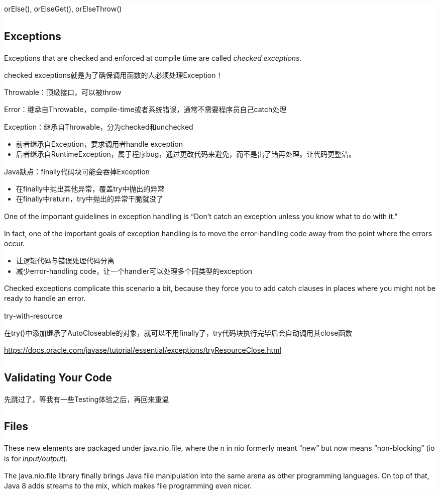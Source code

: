 orElse(), orElseGet(), orElseThrow()



## Exceptions

Exceptions that are checked and enforced at compile time are called *checked exceptions*.

checked exceptions就是为了确保调用函数的人必须处理Exception！



Throwable：顶级接口，可以被throw

Error：继承自Throwable，compile-time或者系统错误，通常不需要程序员自己catch处理

Exception：继承自Throwable，分为checked和unchecked

- 前者继承自Exception，要求调用者handle exception
- 后者继承自RuntimeException，属于程序bug，通过更改代码来避免，而不是出了错再处理。让代码更整洁。



Java缺点：finally代码块可能会吞掉Exception

- 在finally中抛出其他异常，覆盖try中抛出的异常
- 在finally中return，try中抛出的异常干脆就没了



One of the important guidelines in exception handling is “Don’t catch an exception unless you know what to do with it.” 

In fact, one of the important goals of exception handling is to move the error-handling code away from the point where the errors occur.

- 让逻辑代码与错误处理代码分离
- 减少error-handling code，让一个handler可以处理多个同类型的exception

Checked exceptions complicate this scenario a bit, because they force you to add catch clauses in places where you might not be ready to handle an error. 



try-with-resource

在try()中添加继承了AutoCloseable的对象，就可以不用finally了，try代码块执行完毕后会自动调用其close函数

https://docs.oracle.com/javase/tutorial/essential/exceptions/tryResourceClose.html



## Validating Your Code

先跳过了，等我有一些Testing体验之后，再回来重温



## Files

 These new elements are packaged under java.nio.file, where the n in nio formerly meant “new” but now means “non-blocking” (io is for *input/output*). 

The java.nio.file library finally brings Java file manipulation into the same arena as other programming languages. On top of that, Java 8 adds streams to the mix, which makes file programming even nicer.
